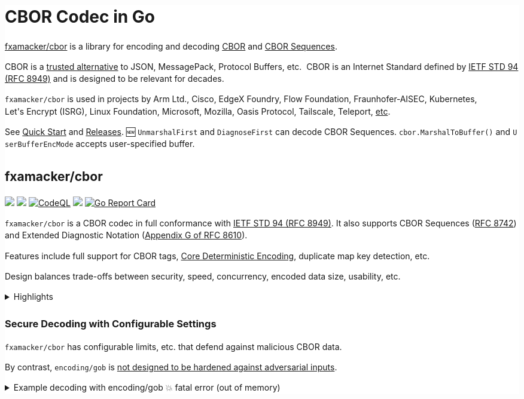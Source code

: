 # CBOR Codec in Go



[fxamacker/cbor](https://github.com/fxamacker/cbor) is a library for encoding and decoding [CBOR](https://www.rfc-editor.org/info/std94) and [CBOR Sequences](https://www.rfc-editor.org/rfc/rfc8742.html).

CBOR is a [trusted alternative](https://www.rfc-editor.org/rfc/rfc8949.html#name-comparison-of-other-binary-) to JSON, MessagePack, Protocol Buffers, etc.&nbsp; CBOR is an Internet&nbsp;Standard defined by [IETF&nbsp;STD&nbsp;94 (RFC&nbsp;8949)](https://www.rfc-editor.org/info/std94) and is designed to be relevant for decades.

`fxamacker/cbor` is used in projects by Arm Ltd., Cisco, EdgeX&nbsp;Foundry, Flow Foundation, Fraunhofer&#8209;AISEC, Kubernetes, Let's&nbsp;Encrypt (ISRG), Linux&nbsp;Foundation, Microsoft, Mozilla, Oasis&nbsp;Protocol, Tailscale, Teleport, [etc](https://github.com/fxamacker/cbor#who-uses-fxamackercbor).

See [Quick&nbsp;Start](#quick-start) and [Releases](https://github.com/fxamacker/cbor/releases/).  🆕 `UnmarshalFirst` and `DiagnoseFirst` can decode CBOR Sequences.  `cbor.MarshalToBuffer()` and `UserBufferEncMode` accepts user-specified buffer.

## fxamacker/cbor

[![](https://github.com/fxamacker/cbor/workflows/ci/badge.svg)](https://github.com/fxamacker/cbor/actions?query=workflow%3Aci)
[![](https://github.com/fxamacker/cbor/workflows/cover%20%E2%89%A596%25/badge.svg)](https://github.com/fxamacker/cbor/actions?query=workflow%3A%22cover+%E2%89%A596%25%22)
[![CodeQL](https://github.com/fxamacker/cbor/actions/workflows/codeql-analysis.yml/badge.svg)](https://github.com/fxamacker/cbor/actions/workflows/codeql-analysis.yml)
[![](https://img.shields.io/badge/fuzzing-passing-44c010)](#fuzzing-and-code-coverage)
[![Go Report Card](https://goreportcard.com/badge/github.com/fxamacker/cbor)](https://goreportcard.com/report/github.com/fxamacker/cbor)

`fxamacker/cbor` is a CBOR codec in full conformance with [IETF STD&nbsp;94 (RFC&nbsp;8949)](https://www.rfc-editor.org/info/std94). It also supports CBOR Sequences ([RFC&nbsp;8742](https://www.rfc-editor.org/rfc/rfc8742.html)) and Extended Diagnostic Notation ([Appendix G of RFC&nbsp;8610](https://www.rfc-editor.org/rfc/rfc8610.html#appendix-G)).

Features include full support for CBOR tags, [Core Deterministic Encoding](https://www.rfc-editor.org/rfc/rfc8949.html#name-core-deterministic-encoding), duplicate map key detection, etc.

Design balances trade-offs between security, speed, concurrency, encoded data size, usability, etc.

<details><summary>Highlights</summary></details>

### Secure Decoding with Configurable Settings

`fxamacker/cbor` has configurable limits, etc. that defend against malicious CBOR data.

By contrast, `encoding/gob` is [not designed to be hardened against adversarial inputs](https://pkg.go.dev/encoding/gob#hdr-Security).

<details><summary>Example decoding with encoding/gob 💥 fatal error (out of memory)</summary></details>
